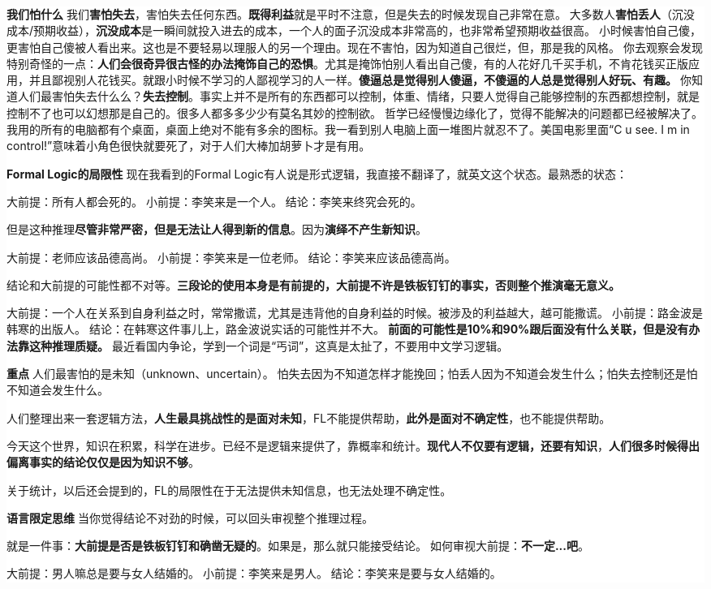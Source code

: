 
**我们怕什么**
我们**害怕失去**，害怕失去任何东西。**既得利益**就是平时不注意，但是失去的时候发现自己非常在意。
大多数人**害怕丢人**（沉没成本/预期收益），**沉没成本**是一瞬间就投入进去的成本，一个人的面子沉没成本非常高的，也非常希望预期收益很高。
小时候害怕自己傻，更害怕自己傻被人看出来。这也是不要轻易以理服人的另一个理由。现在不害怕，因为知道自己很烂，但，那是我的风格。
你去观察会发现特别奇怪的一点：**人们会很奇异很古怪的办法掩饰自己的恐惧**。尤其是掩饰怕别人看出自己傻，有的人花好几千买手机，不肯花钱买正版应用，并且鄙视别人花钱买。就跟小时候不学习的人鄙视学习的人一样。**傻逼总是觉得别人傻逼，不傻逼的人总是觉得别人好玩、有趣。**
你知道人们最害怕失去什么么？**失去控制**。事实上并不是所有的东西都可以控制，体重、情绪，只要人觉得自己能够控制的东西都想控制，就是控制不了也可以幻想那是自己的。很多人都多多少少有莫名其妙的控制欲。
哲学已经慢慢边缘化了，觉得不能解决的问题都已经被解决了。
我用的所有的电脑都有个桌面，桌面上绝对不能有多余的图标。我一看到别人电脑上面一堆图片就忍不了。美国电影里面“C u see. I m in control!”意味着小角色很快就要死了，对于人们大棒加胡萝卜才是有用。

**Formal Logic的局限性**
现在我看到的Formal Logic有人说是形式逻辑，我直接不翻译了，就英文这个状态。最熟悉的状态：

大前提：所有人都会死的。
小前提：李笑来是一个人。
结论：李笑来终究会死的。

但是这种推理**尽管非常严密，但是无法让人得到新的信息**。因为**演绎不产生新知识**。


大前提：老师应该品德高尚。
小前提：李笑来是一位老师。
结论：李笑来应该品德高尚。

结论和大前提的可能性都不对等。**三段论的使用本身是有前提的，大前提不许是铁板钉钉的事实，否则整个推演毫无意义。**

大前提：一个人在关系到自身利益之时，常常撒谎，尤其是违背他的自身利益的时候。被涉及的利益越大，越可能撒谎。
小前提：路金波是韩寒的出版人。
结论：在韩寒这件事儿上，路金波说实话的可能性并不大。
**前面的可能性是10%和90%跟后面没有什么关联，但是没有办法靠这种推理质疑。**
最近看国内争论，学到一个词是“丐词”，这真是太扯了，不要用中文学习逻辑。


**重点**
人们最害怕的是未知（unknown、uncertain）。
怕失去因为不知道怎样才能挽回；怕丢人因为不知道会发生什么；怕失去控制还是怕不知道会发生什么。

人们整理出来一套逻辑方法，**人生最具挑战性的是面对未知**，FL不能提供帮助，**此外是面对不确定性**，也不能提供帮助。

今天这个世界，知识在积累，科学在进步。已经不是逻辑来提供了，靠概率和统计。**现代人不仅要有逻辑，还要有知识**，**人们很多时候得出偏离事实的结论仅仅是因为知识不够**。

关于统计，以后还会提到的，FL的局限性在于无法提供未知信息，也无法处理不确定性。






**语言限定思维**
当你觉得结论不对劲的时候，可以回头审视整个推理过程。

就是一件事：**大前提是否是铁板钉钉和确凿无疑的**。如果是，那么就只能接受结论。
如何审视大前提：**不一定...吧**。

大前提：男人嘛总是要与女人结婚的。
小前提：李笑来是男人。
结论：李笑来是要与女人结婚的。
